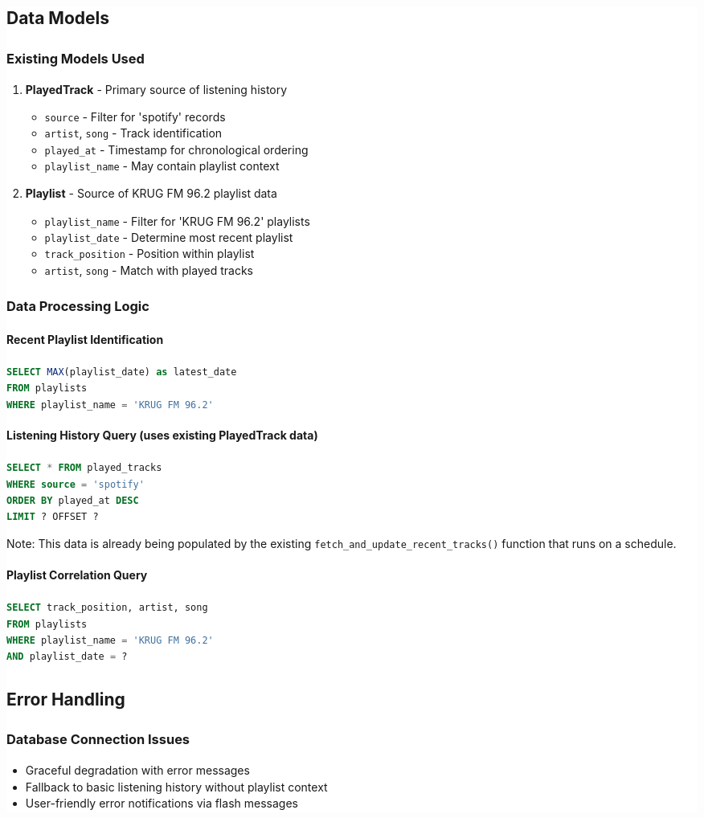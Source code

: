 ## Data Models

### Existing Models Used

1. **PlayedTrack** - Primary source of listening history
   - `source` - Filter for 'spotify' records
   - `artist`, `song` - Track identification
   - `played_at` - Timestamp for chronological ordering
   - `playlist_name` - May contain playlist context

2. **Playlist** - Source of KRUG FM 96.2 playlist data
   - `playlist_name` - Filter for 'KRUG FM 96.2' playlists
   - `playlist_date` - Determine most recent playlist
   - `track_position` - Position within playlist
   - `artist`, `song` - Match with played tracks

### Data Processing Logic

#### Recent Playlist Identification
```sql
SELECT MAX(playlist_date) as latest_date
FROM playlists 
WHERE playlist_name = 'KRUG FM 96.2'
```

#### Listening History Query (uses existing PlayedTrack data)
```sql
SELECT * FROM played_tracks 
WHERE source = 'spotify' 
ORDER BY played_at DESC 
LIMIT ? OFFSET ?
```

Note: This data is already being populated by the existing `fetch_and_update_recent_tracks()` function that runs on a schedule.

#### Playlist Correlation Query
```sql
SELECT track_position, artist, song 
FROM playlists 
WHERE playlist_name = 'KRUG FM 96.2' 
AND playlist_date = ?
```

## Error Handling

### Database Connection Issues
- Graceful degradation with error messages
- Fallback to basic listening history without playlist context
- User-friendly error notifications via flash messages
